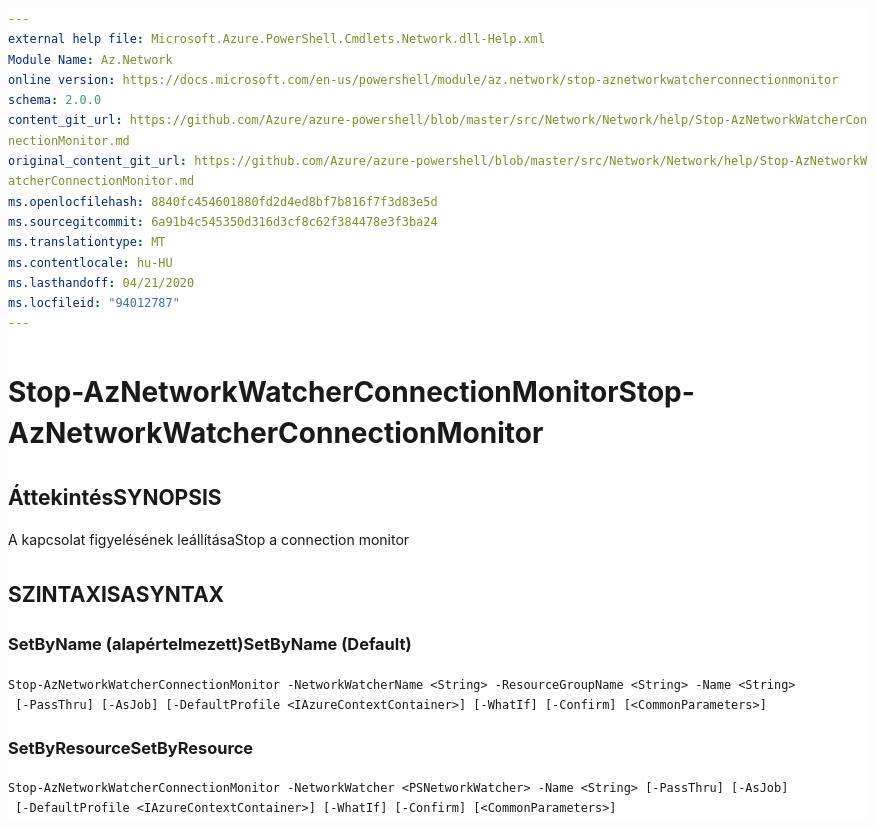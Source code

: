 ```yaml
---
external help file: Microsoft.Azure.PowerShell.Cmdlets.Network.dll-Help.xml
Module Name: Az.Network
online version: https://docs.microsoft.com/en-us/powershell/module/az.network/stop-aznetworkwatcherconnectionmonitor
schema: 2.0.0
content_git_url: https://github.com/Azure/azure-powershell/blob/master/src/Network/Network/help/Stop-AzNetworkWatcherConnectionMonitor.md
original_content_git_url: https://github.com/Azure/azure-powershell/blob/master/src/Network/Network/help/Stop-AzNetworkWatcherConnectionMonitor.md
ms.openlocfilehash: 8840fc454601880fd2d4ed8bf7b816f7f3d83e5d
ms.sourcegitcommit: 6a91b4c545350d316d3cf8c62f384478e3f3ba24
ms.translationtype: MT
ms.contentlocale: hu-HU
ms.lasthandoff: 04/21/2020
ms.locfileid: "94012787"
---
```

# <span data-ttu-id="39b72-101">Stop-AzNetworkWatcherConnectionMonitor</span><span class="sxs-lookup"><span data-stu-id="39b72-101">Stop-AzNetworkWatcherConnectionMonitor</span></span>

## <span data-ttu-id="39b72-102">Áttekintés</span><span class="sxs-lookup"><span data-stu-id="39b72-102">SYNOPSIS</span></span>
<span data-ttu-id="39b72-103">A kapcsolat figyelésének leállítása</span><span class="sxs-lookup"><span data-stu-id="39b72-103">Stop a connection monitor</span></span>

## <span data-ttu-id="39b72-104">SZINTAXISA</span><span class="sxs-lookup"><span data-stu-id="39b72-104">SYNTAX</span></span>

### <span data-ttu-id="39b72-105">SetByName (alapértelmezett)</span><span class="sxs-lookup"><span data-stu-id="39b72-105">SetByName (Default)</span></span>
```
Stop-AzNetworkWatcherConnectionMonitor -NetworkWatcherName <String> -ResourceGroupName <String> -Name <String>
 [-PassThru] [-AsJob] [-DefaultProfile <IAzureContextContainer>] [-WhatIf] [-Confirm] [<CommonParameters>]
```

### <span data-ttu-id="39b72-106">SetByResource</span><span class="sxs-lookup"><span data-stu-id="39b72-106">SetByResource</span></span>
```
Stop-AzNetworkWatcherConnectionMonitor -NetworkWatcher <PSNetworkWatcher> -Name <String> [-PassThru] [-AsJob]
 [-DefaultProfile <IAzureContextContainer>] [-WhatIf] [-Confirm] [<CommonParameters>]
```
